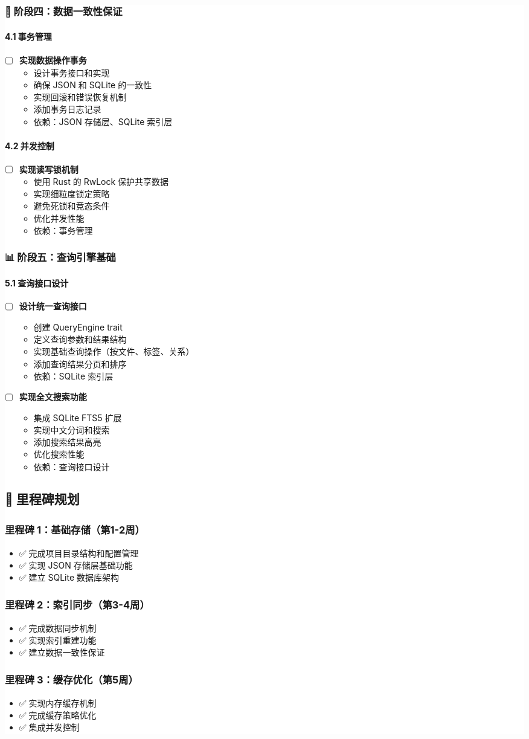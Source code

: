 ### 🔄 阶段四：数据一致性保证

#### 4.1 事务管理
- [ ] **实现数据操作事务**
  - 设计事务接口和实现
  - 确保 JSON 和 SQLite 的一致性
  - 实现回滚和错误恢复机制
  - 添加事务日志记录
  - 依赖：JSON 存储层、SQLite 索引层

#### 4.2 并发控制
- [ ] **实现读写锁机制**
  - 使用 Rust 的 RwLock 保护共享数据
  - 实现细粒度锁定策略
  - 避免死锁和竞态条件
  - 优化并发性能
  - 依赖：事务管理

### 📊 阶段五：查询引擎基础

#### 5.1 查询接口设计
- [ ] **设计统一查询接口**
  - 创建 QueryEngine trait
  - 定义查询参数和结果结构
  - 实现基础查询操作（按文件、标签、关系）
  - 添加查询结果分页和排序
  - 依赖：SQLite 索引层

- [ ] **实现全文搜索功能**
  - 集成 SQLite FTS5 扩展
  - 实现中文分词和搜索
  - 添加搜索结果高亮
  - 优化搜索性能
  - 依赖：查询接口设计

## 🏁 里程碑规划

### 里程碑 1：基础存储（第1-2周）
- ✅ 完成项目目录结构和配置管理
- ✅ 实现 JSON 存储层基础功能
- ✅ 建立 SQLite 数据库架构

### 里程碑 2：索引同步（第3-4周）
- ✅ 完成数据同步机制
- ✅ 实现索引重建功能
- ✅ 建立数据一致性保证

### 里程碑 3：缓存优化（第5周）
- ✅ 实现内存缓存机制
- ✅ 完成缓存策略优化
- ✅ 集成并发控制
